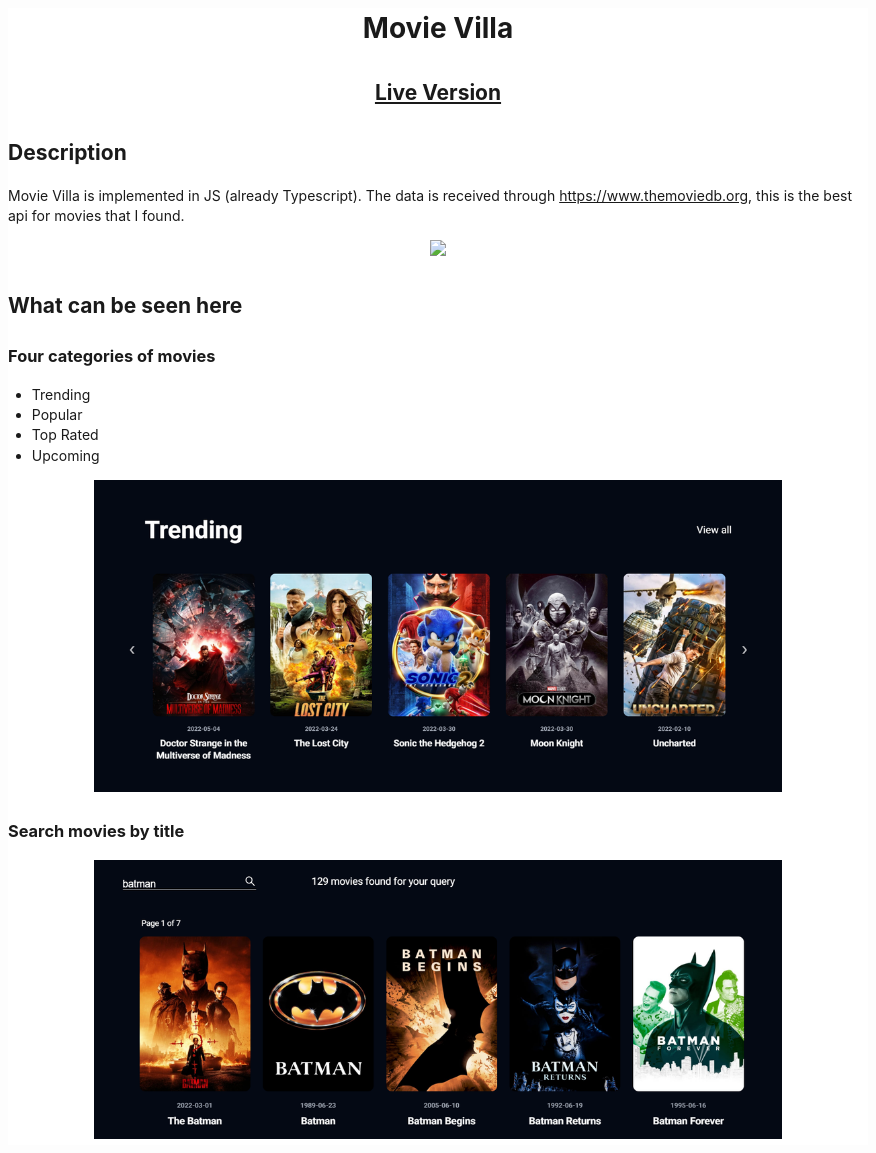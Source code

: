 <h1 align="center">Movie Villa</h1>
<h2 align="center"><a  href="https://movie-villa.netlify.app/">Live Version</a></h2>

## Description

Movie Villa is implemented in JS (already Typescript). The data is received through <a href="https://www.themoviedb.org/">https://www.themoviedb.org</a>, this is the best api for movies that I found.


<p align="center"><img src="https://media.giphy.com/media/mQECAmYIGlsPIe2WFp/giphy.gif" width="80%"></p>

## What can be seen here

### Four categories of movies
   - Trending
   - Popular
   - Top Rated
   - Upcoming
   
<p align="center"><img src="./readme/trending.png" width="80%"></p>

### Search movies by title

<p align="center"><img src="./readme/search.png" width="80%"></p>
